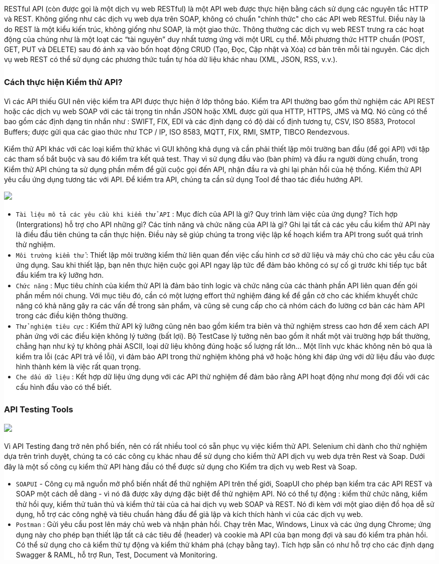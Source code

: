 RESTful API (còn được gọi là một dịch vụ web RESTful) là một API web được thực hiện bằng cách sử dụng các nguyên tắc HTTP và REST. Không giống như các dịch vụ web dựa trên SOAP, không có chuẩn "chính thức" cho các API web RESTful. Điều này là do REST là một kiểu kiến trúc, không giống như SOAP, là một giao thức. Thông thường các dịch vụ web REST trưng ra các hoạt động của chúng như là một loạt các “tài nguyên” duy nhất tương ứng với một URL cụ thể. Mỗi phương thức HTTP chuẩn (POST, GET, PUT và DELETE) sau đó ánh xạ vào bốn hoạt động CRUD (Tạo, Đọc, Cập nhật và Xóa) cơ bản trên mỗi tài nguyên. Các dịch vụ web REST có thể sử dụng các phương thức tuần tự hóa dữ liệu khác nhau (XML, JSON, RSS, v.v.).

### Cách thực hiện Kiểm thử API?

Vì các API thiếu GUI nên việc kiểm tra API được thực hiện ở lớp thông báo. Kiểm tra API thường bao gồm thử nghiệm các API REST hoặc các dịch vụ web SOAP với các tải trọng tin nhắn JSON hoặc XML được gửi qua HTTP, HTTPS, JMS và MQ. Nó cũng có thể bao gồm các định dạng tin nhắn như : SWIFT, FIX, EDI và các định dạng có độ dài cố định tương tự, CSV, ISO 8583, Protocol Buffers; được gửi qua các giao thức như TCP / IP, ISO 8583, MQTT, FIX, RMI, SMTP, TIBCO Rendezvous.

Kiểm thử API khác với các loại kiểm thử khác vì GUI không khả dụng và cần phải thiết lập môi trường ban đầu (để gọi API) với tập các tham số bắt buộc và sau đó kiểm tra kết quả test. Thay vì sử dụng đầu vào (bàn phím) và đầu ra người dùng chuẩn, trong Kiểm thử API chúng ta sử dụng phần mềm để gửi cuộc gọi đến API, nhận đầu ra và ghi lại phản hồi của hệ thống. Kiểm thử API yêu cầu ứng dụng tương tác với API. Để kiểm tra API, chúng ta cần sử dụng Tool để thao tác điều hướng API.

![](https://images.viblo.asia/05ea0cce-814b-410a-92d8-3be53e21b751.png)

* ```Tài liệu mô tả các yêu cầu khi kiểm thử API``` : Mục đích của API là gì? Quy trình làm việc của ứng dụng? Tích hợp (Intergrations) hỗ trợ cho API những gì? Các tính năng và chức năng của API là gì? Ghi lại tất cả các yêu cầu kiểm thử API này là điều đầu tiên chúng ta cần thực hiện. Điều này sẽ giúp chúng ta trong việc lập kế hoạch kiểm tra API trong suốt quá trình thử nghiệm.
* ```Môi trường kiểm thử``` : Thiết lập môi trường kiểm thử liên quan đến việc cấu hình cơ sở dữ liệu và máy chủ cho các yêu cầu của ứng dụng. Sau khi thiết lập, bạn nên thực hiện cuộc gọi API ngay lập tức để đảm bảo không có sự cố gì trước khi tiếp tục bắt đầu kiểm tra kỹ lưỡng hơn.
* ```Chức năng``` : Mục tiêu chính của kiểm thử API là đảm bảo tính logic và chức năng của các thành phần API liên quan đến gói phần mềm nói chung. Với mục tiêu đó, cần có một lượng effort thử nghiệm đáng kể để gắn cờ cho các khiếm khuyết chức năng có khả năng gây ra các vấn đề trong sản phẩm, và cũng sẽ cung cấp cho cả nhóm cách đo lường cơ bản các hàm API trong các điều kiện thông thường.
* ```Thử nghiệm tiêu cực``` : Kiểm thử API kỹ lưỡng cũng nên bao gồm kiểm tra biên và thử nghiệm stress cao hơn để xem cách API phản ứng với các điều kiện không lý tưởng (bất lợi). Bộ TestCase lý tưởng nên bao gồm ít nhất một vài trường hợp bất thường, chẳng hạn như ký tự không phải ASCII, loại dữ liệu không đúng hoặc số lượng rất lớn... Một lĩnh vực khác không nên bỏ qua là kiểm tra lỗi (các API trả về lỗi), vì đảm bảo API trong thử nghiệm không phá vỡ hoặc hỏng khi đáp ứng với dữ liệu đầu vào được hình thành kém là việc rất quan trọng.
* ```Che dấu dữ liệu``` : Kết hợp dữ liệu ứng dụng với các API thử nghiệm để đảm bảo rằng API hoạt động như mong đợi đối với các cấu hình đầu vào có thể biết.

### API Testing Tools

![](https://images.viblo.asia/3dbaf673-c59d-4e53-817d-fd963a426874.png)

Vì API Testing đang trở nên phổ biến, nên có rất nhiều tool có sẵn phục vụ việc kiểm thử API. Selenium chỉ dành cho thử nghiệm dựa trên trình duyệt, chúng ta có các công cụ khác nhau để sử dụng cho kiểm thử API dịch vụ web dựa trên Rest và Soap. Dưới đây là một số công cụ kiểm thử API hàng đầu có thể được sử dụng cho Kiểm tra dịch vụ web Rest và Soap.
* ```SOAPUI``` - Công cụ mã nguồn mở phổ biến nhất để thử nghiệm API trên thế giới, SoapUI cho phép bạn kiểm tra các API REST và SOAP một cách dễ dàng - vì nó đã được xây dựng đặc biệt để thử nghiệm API. Nó có thể tự động : kiểm thử chức năng, kiểm thử hồi quy, kiểm thử tuân thủ và kiểm thử tải của cả hai dịch vụ web SOAP và REST. Nó đi kèm với một giao diện đồ họa dễ sử dụng, hỗ trợ các công nghệ và tiêu chuẩn hàng đầu để giả lập và kích thích hành vi của các dịch vụ web.
* ```Postman``` : Gửi yêu cầu post lên máy chủ web và nhận phản hồi. Chạy trên Mac, Windows, Linux và các ứng dụng Chrome; ứng dụng này cho phép bạn thiết lập tất cả các tiêu đề (header) và cookie mà API của bạn mong đợi và sau đó kiểm tra phản hồi. Có thể sử dụng cho cả kiểm thử tự động và kiểm thử khám phá (chạy bằng tay). Tích hợp sẵn có như hỗ trợ cho các định dạng Swagger & RAML, hỗ trợ Run, Test, Document và Monitoring.